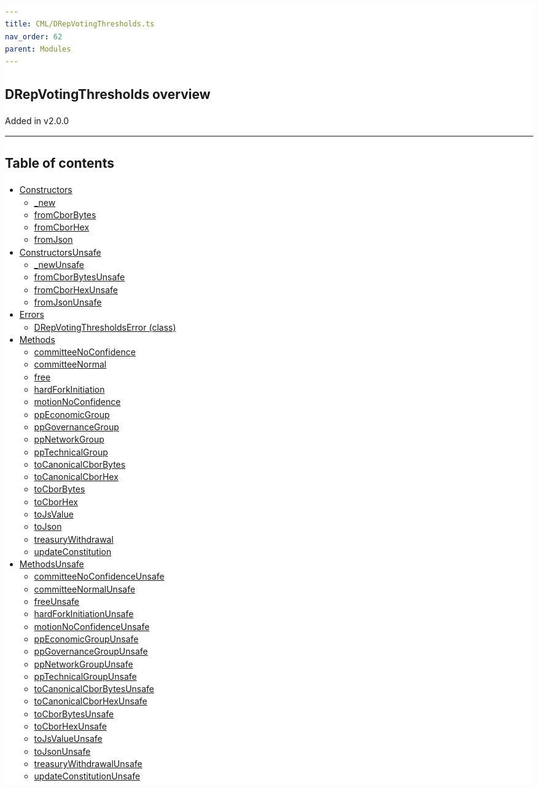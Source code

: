 ```yaml
---
title: CML/DRepVotingThresholds.ts
nav_order: 62
parent: Modules
---
```


## DRepVotingThresholds overview

Added in v2.0.0

---

<h2 class="text-delta">Table of contents</h2>

- [Constructors](#constructors)
  - [\_new](#_new)
  - [fromCborBytes](#fromcborbytes)
  - [fromCborHex](#fromcborhex)
  - [fromJson](#fromjson)
- [ConstructorsUnsafe](#constructorsunsafe)
  - [\_newUnsafe](#_newunsafe)
  - [fromCborBytesUnsafe](#fromcborbytesunsafe)
  - [fromCborHexUnsafe](#fromcborhexunsafe)
  - [fromJsonUnsafe](#fromjsonunsafe)
- [Errors](#errors)
  - [DRepVotingThresholdsError (class)](#drepvotingthresholdserror-class)
- [Methods](#methods)
  - [committeeNoConfidence](#committeenoconfidence)
  - [committeeNormal](#committeenormal)
  - [free](#free)
  - [hardForkInitiation](#hardforkinitiation)
  - [motionNoConfidence](#motionnoconfidence)
  - [ppEconomicGroup](#ppeconomicgroup)
  - [ppGovernanceGroup](#ppgovernancegroup)
  - [ppNetworkGroup](#ppnetworkgroup)
  - [ppTechnicalGroup](#pptechnicalgroup)
  - [toCanonicalCborBytes](#tocanonicalcborbytes)
  - [toCanonicalCborHex](#tocanonicalcborhex)
  - [toCborBytes](#tocborbytes)
  - [toCborHex](#tocborhex)
  - [toJsValue](#tojsvalue)
  - [toJson](#tojson)
  - [treasuryWithdrawal](#treasurywithdrawal)
  - [updateConstitution](#updateconstitution)
- [MethodsUnsafe](#methodsunsafe)
  - [committeeNoConfidenceUnsafe](#committeenoconfidenceunsafe)
  - [committeeNormalUnsafe](#committeenormalunsafe)
  - [freeUnsafe](#freeunsafe)
  - [hardForkInitiationUnsafe](#hardforkinitiationunsafe)
  - [motionNoConfidenceUnsafe](#motionnoconfidenceunsafe)
  - [ppEconomicGroupUnsafe](#ppeconomicgroupunsafe)
  - [ppGovernanceGroupUnsafe](#ppgovernancegroupunsafe)
  - [ppNetworkGroupUnsafe](#ppnetworkgroupunsafe)
  - [ppTechnicalGroupUnsafe](#pptechnicalgroupunsafe)
  - [toCanonicalCborBytesUnsafe](#tocanonicalcborbytesunsafe)
  - [toCanonicalCborHexUnsafe](#tocanonicalcborhexunsafe)
  - [toCborBytesUnsafe](#tocborbytesunsafe)
  - [toCborHexUnsafe](#tocborhexunsafe)
  - [toJsValueUnsafe](#tojsvalueunsafe)
  - [toJsonUnsafe](#tojsonunsafe)
  - [treasuryWithdrawalUnsafe](#treasurywithdrawalunsafe)
  - [updateConstitutionUnsafe](#updateconstitutionunsafe)